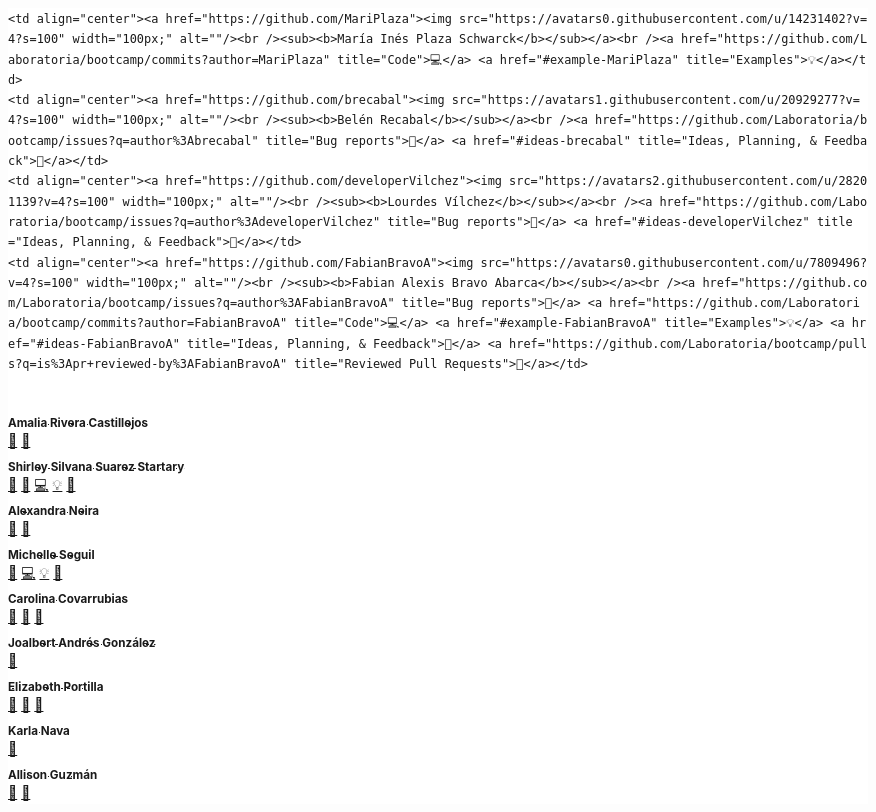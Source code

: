     <td align="center"><a href="https://github.com/MariPlaza"><img src="https://avatars0.githubusercontent.com/u/14231402?v=4?s=100" width="100px;" alt=""/><br /><sub><b>María Inés Plaza Schwarck</b></sub></a><br /><a href="https://github.com/Laboratoria/bootcamp/commits?author=MariPlaza" title="Code">💻</a> <a href="#example-MariPlaza" title="Examples">💡</a></td>
    <td align="center"><a href="https://github.com/brecabal"><img src="https://avatars1.githubusercontent.com/u/20929277?v=4?s=100" width="100px;" alt=""/><br /><sub><b>Belén Recabal</b></sub></a><br /><a href="https://github.com/Laboratoria/bootcamp/issues?q=author%3Abrecabal" title="Bug reports">🐛</a> <a href="#ideas-brecabal" title="Ideas, Planning, & Feedback">🤔</a></td>
    <td align="center"><a href="https://github.com/developerVilchez"><img src="https://avatars2.githubusercontent.com/u/28201139?v=4?s=100" width="100px;" alt=""/><br /><sub><b>Lourdes Vílchez</b></sub></a><br /><a href="https://github.com/Laboratoria/bootcamp/issues?q=author%3AdeveloperVilchez" title="Bug reports">🐛</a> <a href="#ideas-developerVilchez" title="Ideas, Planning, & Feedback">🤔</a></td>
    <td align="center"><a href="https://github.com/FabianBravoA"><img src="https://avatars0.githubusercontent.com/u/7809496?v=4?s=100" width="100px;" alt=""/><br /><sub><b>Fabian Alexis Bravo Abarca</b></sub></a><br /><a href="https://github.com/Laboratoria/bootcamp/issues?q=author%3AFabianBravoA" title="Bug reports">🐛</a> <a href="https://github.com/Laboratoria/bootcamp/commits?author=FabianBravoA" title="Code">💻</a> <a href="#example-FabianBravoA" title="Examples">💡</a> <a href="#ideas-FabianBravoA" title="Ideas, Planning, & Feedback">🤔</a> <a href="https://github.com/Laboratoria/bootcamp/pulls?q=is%3Apr+reviewed-by%3AFabianBravoA" title="Reviewed Pull Requests">👀</a></td>
  </tr>
  <tr>
    <td align="center"><a href="https://github.com/AmaliaRiveraC"><img src="https://avatars3.githubusercontent.com/u/25911727?v=4?s=100" width="100px;" alt=""/><br /><sub><b>Amalia Rivera Castillejos</b></sub></a><br /><a href="https://github.com/Laboratoria/bootcamp/issues?q=author%3AAmaliaRiveraC" title="Bug reports">🐛</a> <a href="#ideas-AmaliaRiveraC" title="Ideas, Planning, & Feedback">🤔</a></td>
    <td align="center"><a href="https://github.com/shirley-startary"><img src="https://avatars0.githubusercontent.com/u/25912292?v=4?s=100" width="100px;" alt=""/><br /><sub><b>Shirley Silvana Suarez Startary</b></sub></a><br /><a href="#question-shirley-startary" title="Answering Questions">💬</a> <a href="https://github.com/Laboratoria/bootcamp/issues?q=author%3Ashirley-startary" title="Bug reports">🐛</a> <a href="https://github.com/Laboratoria/bootcamp/commits?author=shirley-startary" title="Code">💻</a> <a href="#example-shirley-startary" title="Examples">💡</a> <a href="#ideas-shirley-startary" title="Ideas, Planning, & Feedback">🤔</a></td>
    <td align="center"><a href="https://github.com/nerdale"><img src="https://avatars3.githubusercontent.com/u/20868992?v=4?s=100" width="100px;" alt=""/><br /><sub><b>Alexandra Neira</b></sub></a><br /><a href="https://github.com/Laboratoria/bootcamp/issues?q=author%3Anerdale" title="Bug reports">🐛</a> <a href="#ideas-nerdale" title="Ideas, Planning, & Feedback">🤔</a></td>
    <td align="center"><a href="https://michellesegv.github.io/"><img src="https://avatars0.githubusercontent.com/u/10764912?v=4?s=100" width="100px;" alt=""/><br /><sub><b>Michelle Seguil</b></sub></a><br /><a href="https://github.com/Laboratoria/bootcamp/issues?q=author%3Amichellesegv" title="Bug reports">🐛</a> <a href="https://github.com/Laboratoria/bootcamp/commits?author=michellesegv" title="Code">💻</a> <a href="#example-michellesegv" title="Examples">💡</a> <a href="#ideas-michellesegv" title="Ideas, Planning, & Feedback">🤔</a></td>
    <td align="center"><a href="https://github.com/CaroLaboratoria"><img src="https://avatars1.githubusercontent.com/u/28611099?v=4?s=100" width="100px;" alt=""/><br /><sub><b>Carolina Covarrubias</b></sub></a><br /><a href="#question-CaroLaboratoria" title="Answering Questions">💬</a> <a href="https://github.com/Laboratoria/bootcamp/commits?author=CaroLaboratoria" title="Documentation">📖</a> <a href="#ideas-CaroLaboratoria" title="Ideas, Planning, & Feedback">🤔</a></td>
    <td align="center"><a href="https://github.com/joalbertg"><img src="https://avatars1.githubusercontent.com/u/13588707?v=4?s=100" width="100px;" alt=""/><br /><sub><b>Joalbert Andrés González</b></sub></a><br /><a href="#ideas-joalbertg" title="Ideas, Planning, & Feedback">🤔</a></td>
    <td align="center"><a href="https://github.com/lizzie136"><img src="https://avatars2.githubusercontent.com/u/3421560?v=4?s=100" width="100px;" alt=""/><br /><sub><b>Elizabeth Portilla</b></sub></a><br /><a href="#question-lizzie136" title="Answering Questions">💬</a> <a href="https://github.com/Laboratoria/bootcamp/issues?q=author%3Alizzie136" title="Bug reports">🐛</a> <a href="#ideas-lizzie136" title="Ideas, Planning, & Feedback">🤔</a></td>
  </tr>
  <tr>
    <td align="center"><a href="https://www.linkedin.com/in/karlanavamuci%C3%B1o/"><img src="https://avatars2.githubusercontent.com/u/25912346?v=4?s=100" width="100px;" alt=""/><br /><sub><b>Karla Nava </b></sub></a><br /><a href="#ideas-karlanavam" title="Ideas, Planning, & Feedback">🤔</a></td>
    <td align="center"><a href="https://medium.com/@BosqueInvierno"><img src="https://avatars0.githubusercontent.com/u/17767965?v=4?s=100" width="100px;" alt=""/><br /><sub><b>Allison Guzmán</b></sub></a><br /><a href="https://github.com/Laboratoria/bootcamp/issues?q=author%3Abosqueinvierno" title="Bug reports">🐛</a> <a href="#ideas-bosqueinvierno" title="Ideas, Planning, & Feedback">🤔</a></td>